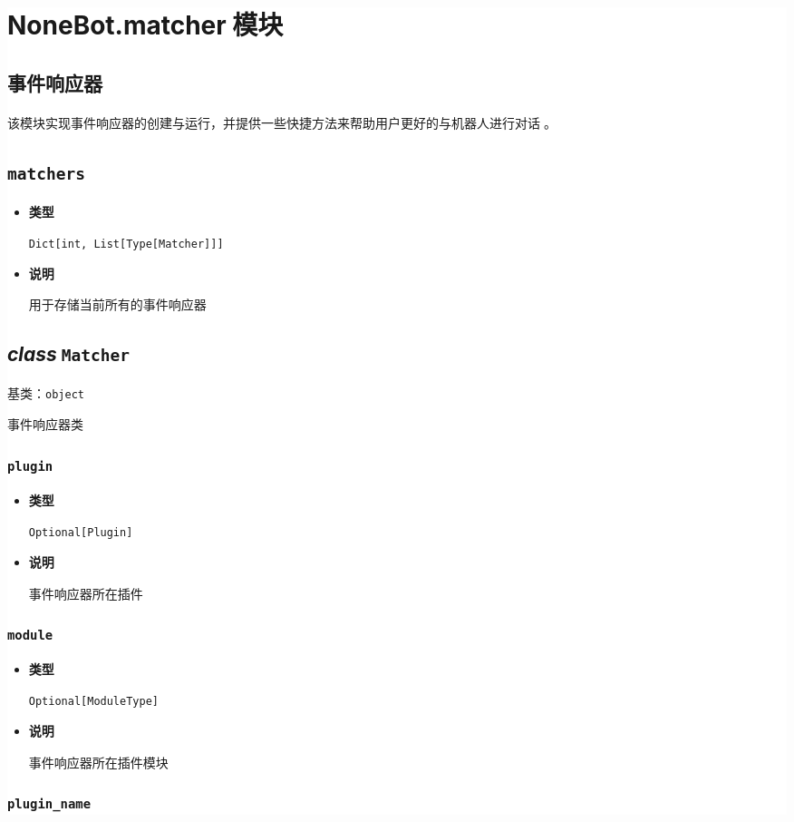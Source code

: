 # NoneBot.matcher 模块

## 事件响应器

该模块实现事件响应器的创建与运行，并提供一些快捷方法来帮助用户更好的与机器人进行对话 。


## `matchers`


* **类型**

    `Dict[int, List[Type[Matcher]]]`



* **说明**

    用于存储当前所有的事件响应器



## _class_ `Matcher`

基类：`object`

事件响应器类


### `plugin`


* **类型**

    `Optional[Plugin]`



* **说明**

    事件响应器所在插件



### `module`


* **类型**

    `Optional[ModuleType]`



* **说明**

    事件响应器所在插件模块



### `plugin_name`

